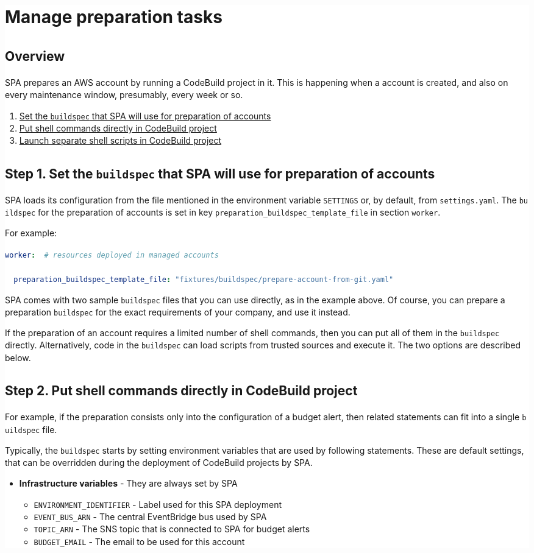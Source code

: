 # Manage preparation tasks

## Overview

SPA prepares an AWS account by running a CodeBuild project in it. This is happening when a account is created, and also on every maintenance window, presumably, every week or so.

1. [Set the `buildspec` that SPA will use for preparation of accounts](#step-1)
2. [Put shell commands directly in CodeBuild project](#step-2)
3. [Launch separate shell scripts in CodeBuild project](#step-3)

## Step 1. Set the `buildspec` that SPA will use for preparation of accounts <a id="step-1"></a>

SPA loads its configuration from the file mentioned in the environment variable `SETTINGS` or, by default, from `settings.yaml`.
The `buildspec` for the preparation of accounts is set in key `preparation_buildspec_template_file` in section `worker`.

For example:

```yaml
worker:  # resources deployed in managed accounts

  preparation_buildspec_template_file: "fixtures/buildspec/prepare-account-from-git.yaml"
```

SPA comes with two sample `buildspec` files that you can use directly, as in the example above.
Of course, you can prepare a preparation `buildspec` for the exact requirements of your company, and use it instead.

If the preparation of an account requires a limited number of shell commands, then you can put all of them in the `buildspec` directly.
Alternatively, code in the `buildspec` can load scripts from trusted sources and execute it. The two options are described below.

## Step 2. Put shell commands directly in CodeBuild project <a id="step-2"></a>

For example, if the preparation consists only into the configuration of a budget alert, then related statements can fit into a single `buildspec` file.

Typically, the `buildspec` starts by setting environment variables that are used by following statements. These are default settings, that can be overridden during the deployment of CodeBuild projects by SPA.

- **Infrastructure variables** - They are always set by SPA

  - `ENVIRONMENT_IDENTIFIER` - Label used for this SPA deployment
  - `EVENT_BUS_ARN` - The central EventBridge bus used by SPA
  - `TOPIC_ARN` - The SNS topic that is connected to SPA for budget alerts
  - `BUDGET_EMAIL` - The email to be used for this account
